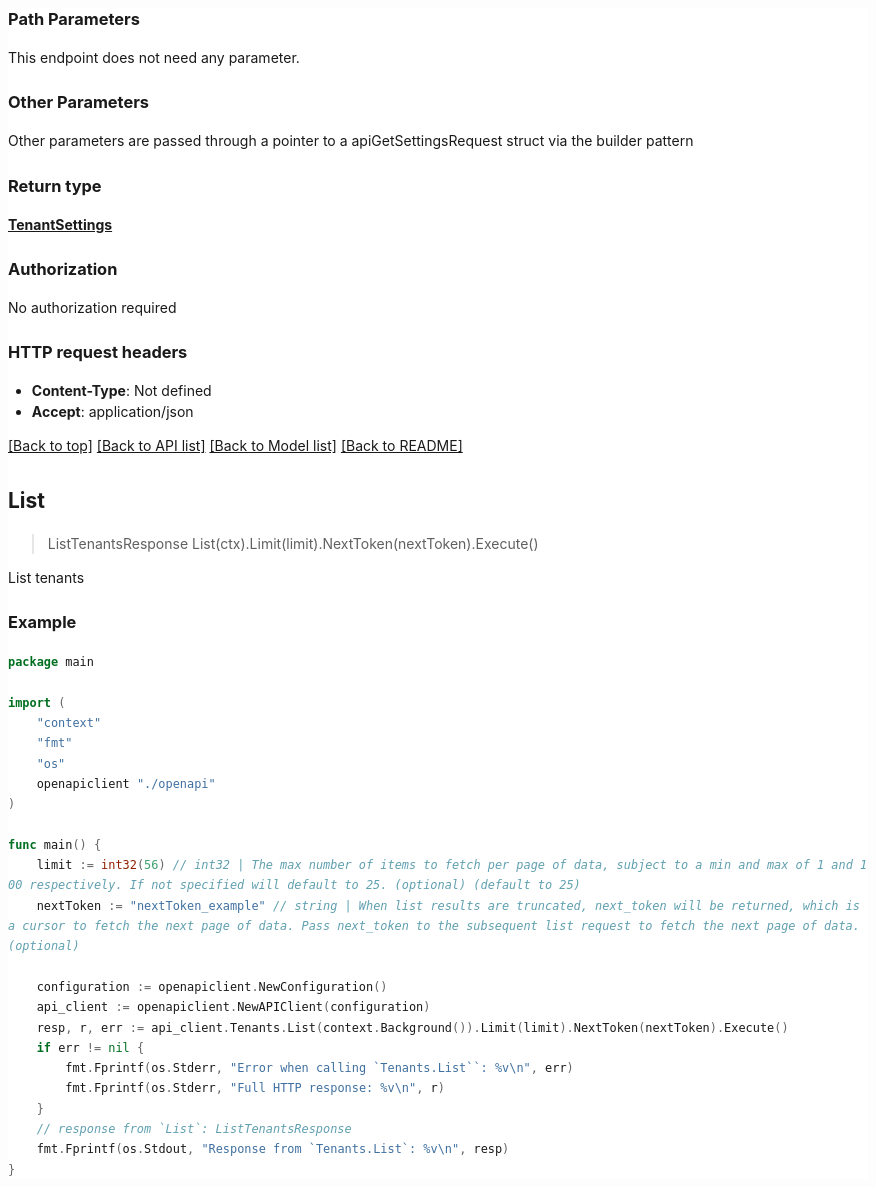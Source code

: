 ### Path Parameters

This endpoint does not need any parameter.

### Other Parameters

Other parameters are passed through a pointer to a apiGetSettingsRequest struct via the builder pattern


### Return type

[**TenantSettings**](TenantSettings.md)

### Authorization

No authorization required

### HTTP request headers

- **Content-Type**: Not defined
- **Accept**: application/json

[[Back to top]](#) [[Back to API list]](../README.md#documentation-for-api-endpoints)
[[Back to Model list]](../README.md#documentation-for-models)
[[Back to README]](../README.md)


## List

> ListTenantsResponse List(ctx).Limit(limit).NextToken(nextToken).Execute()

List tenants



### Example

```go
package main

import (
    "context"
    "fmt"
    "os"
    openapiclient "./openapi"
)

func main() {
    limit := int32(56) // int32 | The max number of items to fetch per page of data, subject to a min and max of 1 and 100 respectively. If not specified will default to 25. (optional) (default to 25)
    nextToken := "nextToken_example" // string | When list results are truncated, next_token will be returned, which is a cursor to fetch the next page of data. Pass next_token to the subsequent list request to fetch the next page of data. (optional)

    configuration := openapiclient.NewConfiguration()
    api_client := openapiclient.NewAPIClient(configuration)
    resp, r, err := api_client.Tenants.List(context.Background()).Limit(limit).NextToken(nextToken).Execute()
    if err != nil {
        fmt.Fprintf(os.Stderr, "Error when calling `Tenants.List``: %v\n", err)
        fmt.Fprintf(os.Stderr, "Full HTTP response: %v\n", r)
    }
    // response from `List`: ListTenantsResponse
    fmt.Fprintf(os.Stdout, "Response from `Tenants.List`: %v\n", resp)
}
```